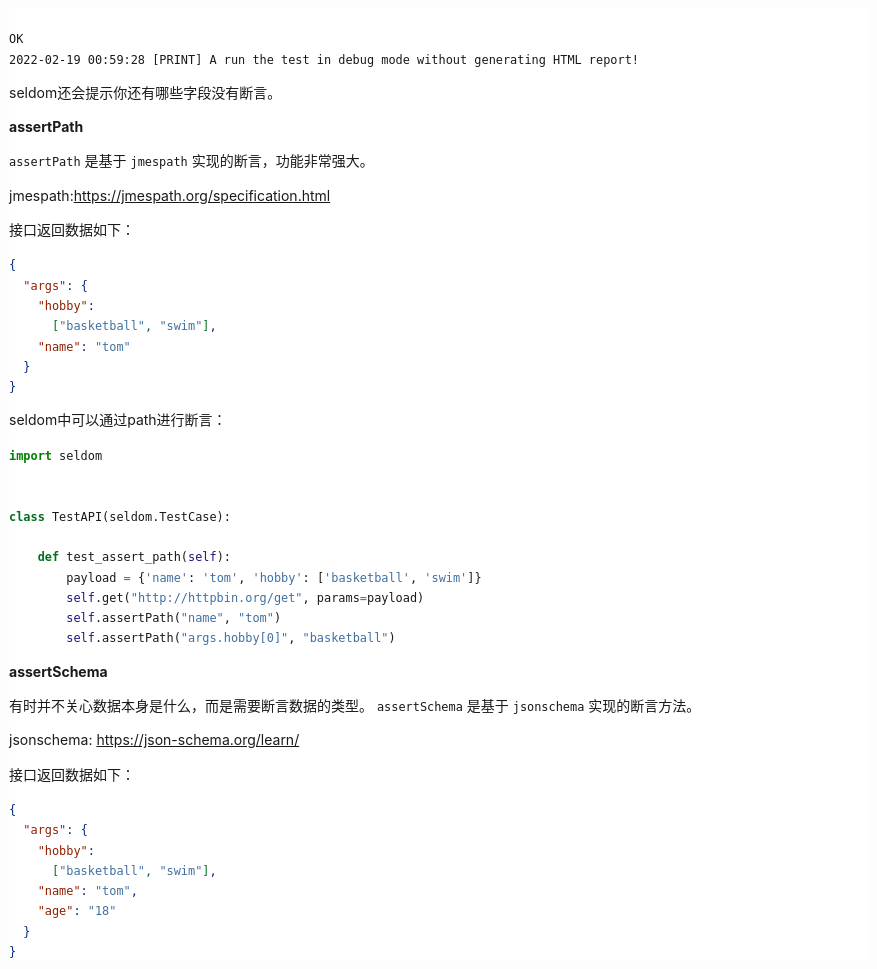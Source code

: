 ```shell

OK
2022-02-19 00:59:28 [PRINT] A run the test in debug mode without generating HTML report!
```

seldom还会提示你还有哪些字段没有断言。


__assertPath__

`assertPath` 是基于 `jmespath` 实现的断言，功能非常强大。

jmespath:https://jmespath.org/specification.html

接口返回数据如下：

```json
{
  "args": {
    "hobby": 
      ["basketball", "swim"], 
    "name": "tom"
  }
}
```

seldom中可以通过path进行断言：

```python
import seldom


class TestAPI(seldom.TestCase):

    def test_assert_path(self):
        payload = {'name': 'tom', 'hobby': ['basketball', 'swim']}
        self.get("http://httpbin.org/get", params=payload)
        self.assertPath("name", "tom")
        self.assertPath("args.hobby[0]", "basketball")

```


__assertSchema__

有时并不关心数据本身是什么，而是需要断言数据的类型。 `assertSchema` 是基于 `jsonschema` 实现的断言方法。

jsonschema: https://json-schema.org/learn/

接口返回数据如下：

```json
{
  "args": {
    "hobby": 
      ["basketball", "swim"], 
    "name": "tom", 
    "age": "18"
  }
}
```
